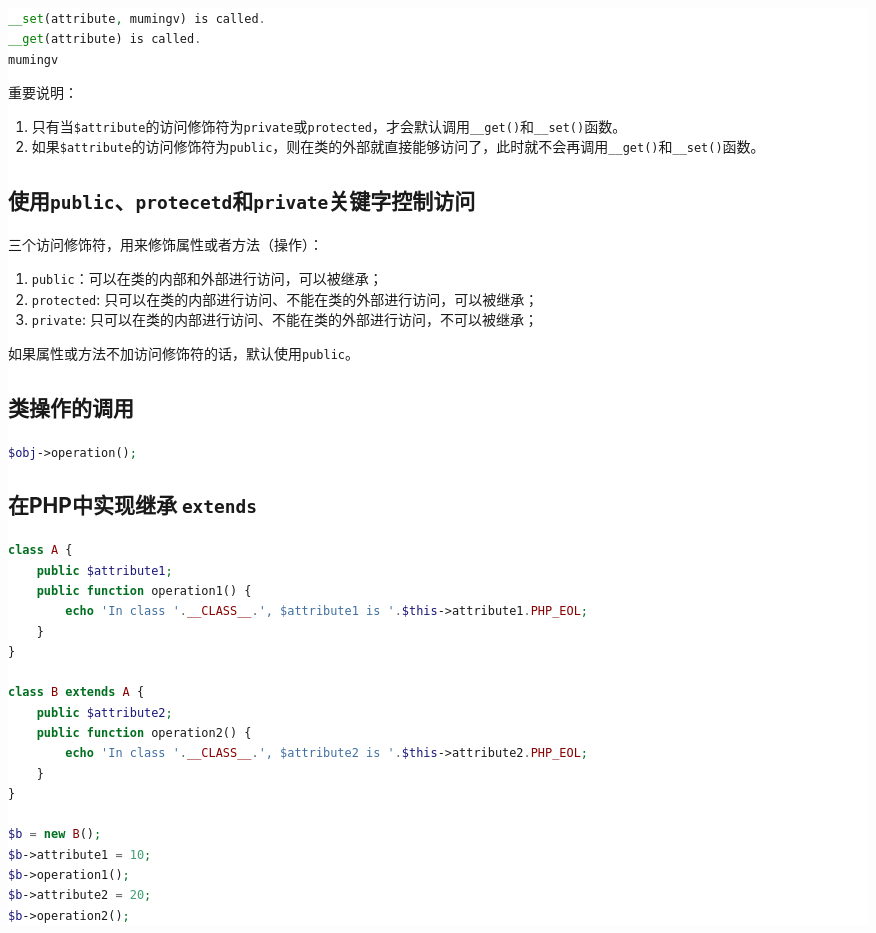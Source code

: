 ```php

```

```php
__set(attribute, mumingv) is called.
__get(attribute) is called.
mumingv
```

重要说明：
1. 只有当`$attribute`的访问修饰符为`private`或`protected`，才会默认调用`__get()`和`__set()`函数。
2. 如果`$attribute`的访问修饰符为`public`，则在类的外部就直接能够访问了，此时就不会再调用`__get()`和`__set()`函数。


## 使用`public`、`protecetd`和`private`关键字控制访问

三个访问修饰符，用来修饰属性或者方法（操作）：
1. `public`：可以在类的内部和外部进行访问，可以被继承；
2. `protected`: 只可以在类的内部进行访问、不能在类的外部进行访问，可以被继承；
3. `private`: 只可以在类的内部进行访问、不能在类的外部进行访问，不可以被继承；

如果属性或方法不加访问修饰符的话，默认使用`public`。


## 类操作的调用

```php
$obj->operation();
```


## 在PHP中实现继承 `extends`

```php
class A {
    public $attribute1;
    public function operation1() {
        echo 'In class '.__CLASS__.', $attribute1 is '.$this->attribute1.PHP_EOL; 
    }
}

class B extends A {
    public $attribute2;
    public function operation2() {
        echo 'In class '.__CLASS__.', $attribute2 is '.$this->attribute2.PHP_EOL; 
    }
}

$b = new B();
$b->attribute1 = 10;
$b->operation1();
$b->attribute2 = 20;
$b->operation2();
```
